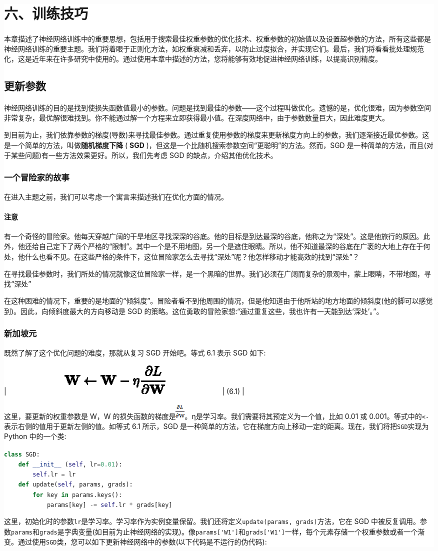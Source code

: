 

# 六、训练技巧

本章描述了神经网络训练中的重要思想，包括用于搜索最佳权重参数的优化技术、权重参数的初始值以及设置超参数的方法，所有这些都是神经网络训练的重要主题。我们将着眼于正则化方法，如权重衰减和丢弃，以防止过度拟合，并实现它们。最后，我们将看看批处理规范化，这是近年来在许多研究中使用的。通过使用本章中描述的方法，您将能够有效地促进神经网络训练，以提高识别精度。

## 更新参数

神经网络训练的目的是找到使损失函数值最小的参数。问题是找到最佳的参数——这个过程叫做优化。遗憾的是，优化很难，因为参数空间非常复杂，最优解很难找到。你不能通过解一个方程来立即获得最小值。在深度网络中，由于参数数量巨大，因此难度更大。

到目前为止，我们依靠参数的梯度(导数)来寻找最佳参数。通过重复使用参数的梯度来更新梯度方向上的参数，我们逐渐接近最优参数。这是一个简单的方法，叫做**随机梯度下降** ( **SGD** )，但这是一个比随机搜索参数空间“更聪明”的方法。然而，SGD 是一种简单的方法，而且(对于某些问题)有一些方法效果更好。所以，我们先考虑 SGD 的缺点，介绍其他优化技术。

### 一个冒险家的故事

在进入主题之前，我们可以考虑一个寓言来描述我们在优化方面的情况。

#### 注意

有一个奇怪的冒险家。他每天穿越广阔的干旱地区寻找深深的谷底。他的目标是到达最深的谷底，他称之为“深处”。这是他旅行的原因。此外，他还给自己定下了两个严格的“限制”。其中一个是不用地图，另一个是遮住眼睛。所以，他不知道最深的谷底在广袤的大地上存在于何处，他什么也看不见。在这些严格的条件下，这位冒险家怎么去寻找“深处”呢？他怎样移动才能高效的找到“深处”？

在寻找最佳参数时，我们所处的情况就像这位冒险家一样，是一个黑暗的世界。我们必须在广阔而复杂的景观中，蒙上眼睛，不带地图，寻找“深处”

在这种困难的情况下，重要的是地面的“倾斜度”。冒险者看不到他周围的情况，但是他知道由于他所站的地方地面的倾斜度(他的脚可以感觉到)。因此，向倾斜度最大的方向移动是 SGD 的策略。这位勇敢的冒险家想:“通过重复这些，我也许有一天能到达‘深处’。”。

### 新加坡元

既然了解了这个优化问题的难度，那就从复习 SGD 开始吧。等式 6.1 表示 SGD 如下:

| ![65](img/Figure_6.1a.png) | (6.1) |

这里，要更新的权重参数是 W，W 的损失函数的梯度是![66](img/Figure_6.1b.png)。η是学习率。我们需要将其预定义为一个值，比如 0.01 或 0.001。等式中的`<-`表示右侧的值用于更新左侧的值。如等式 6.1 所示，SGD 是一种简单的方法，它在梯度方向上移动一定的距离。现在，我们将把`SGD`实现为 Python 中的一个类:

```py
class SGD:
    def __init__ (self, lr=0.01):
        self.lr = lr
    def update(self, params, grads): 
        for key in params.keys():
            params[key] -= self.lr * grads[key]
```

这里，初始化时的参数`lr`是学习率。学习率作为实例变量保留。我们还将定义`update(params, grads)`方法，它在 SGD 中被反复调用。参数`params`和`grads`是字典变量(如目前为止神经网络的实现)。像`params['W1']`和`grads['W1']`一样，每个元素存储一个权重参数或者一个渐变。通过使用`SGD`类，您可以如下更新神经网络中的参数(以下代码是不运行的伪代码):
